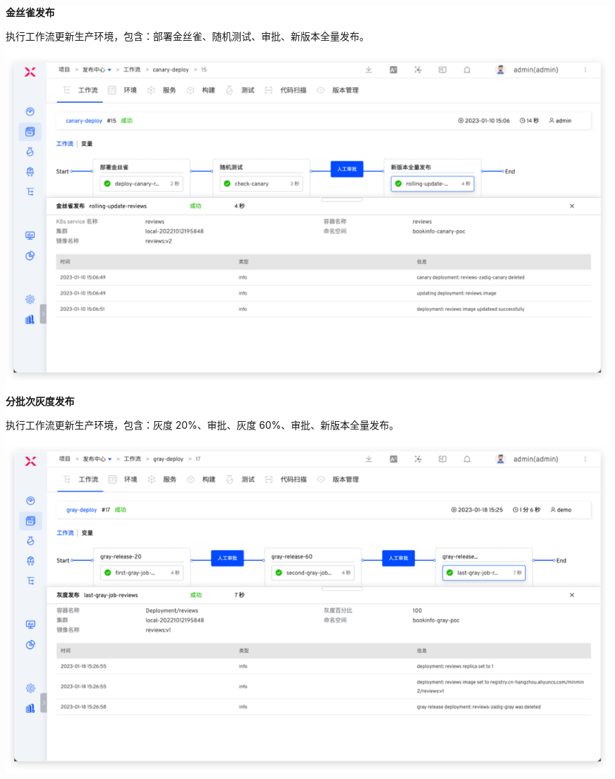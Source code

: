 **金丝雀发布**

执行工作流更新生产环境，包含：部署金丝雀、随机测试、审批、新版本全量发布。

![产品使用手册](../_images/zadigx_manual_sre_demo3.png)

**分批次灰度发布**

执行工作流更新生产环境，包含：灰度 20%、审批、灰度 60%、审批、新版本全量发布。

![产品使用手册](../_images/zadigx_manual_sre_demo4.png)
